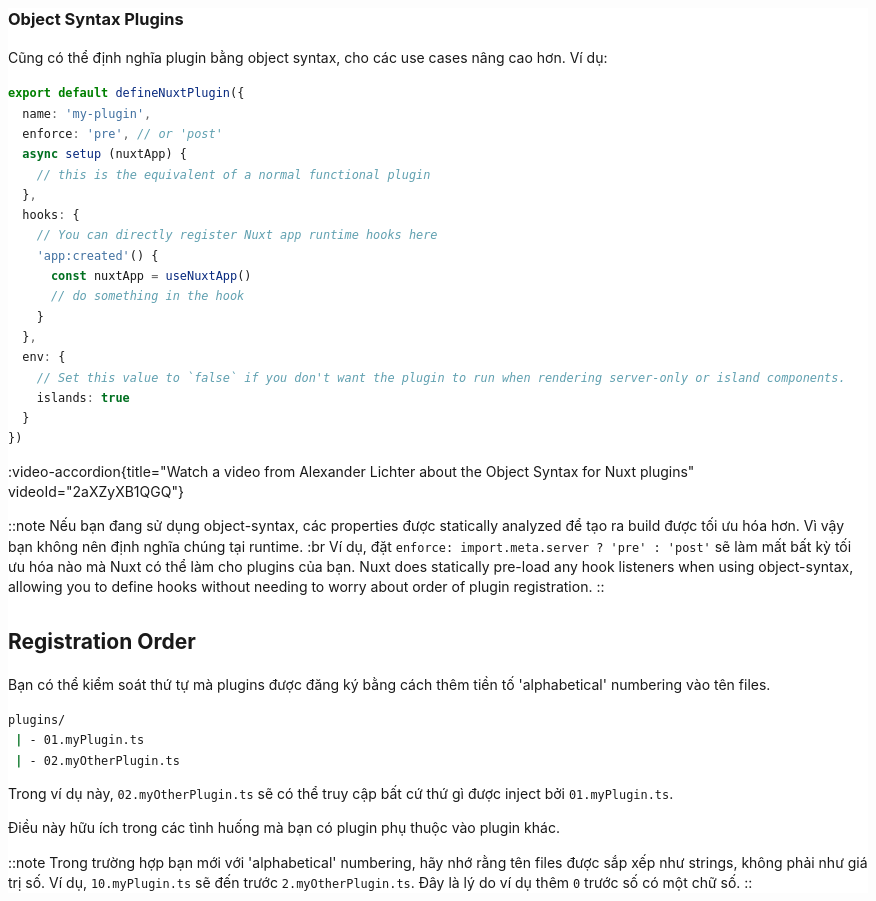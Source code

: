### Object Syntax Plugins

Cũng có thể định nghĩa plugin bằng object syntax, cho các use cases nâng cao hơn. Ví dụ:

```ts twoslash [plugins/hello.ts]
export default defineNuxtPlugin({
  name: 'my-plugin',
  enforce: 'pre', // or 'post'
  async setup (nuxtApp) {
    // this is the equivalent of a normal functional plugin
  },
  hooks: {
    // You can directly register Nuxt app runtime hooks here
    'app:created'() {
      const nuxtApp = useNuxtApp()
      // do something in the hook
    }
  },
  env: {
    // Set this value to `false` if you don't want the plugin to run when rendering server-only or island components.
    islands: true
  }
})
```

:video-accordion{title="Watch a video from Alexander Lichter about the Object Syntax for Nuxt plugins" videoId="2aXZyXB1QGQ"}

::note
Nếu bạn đang sử dụng object-syntax, các properties được statically analyzed để tạo ra build được tối ưu hóa hơn. Vì vậy bạn không nên định nghĩa chúng tại runtime. :br
Ví dụ, đặt `enforce: import.meta.server ? 'pre' : 'post'` sẽ làm mất bất kỳ tối ưu hóa nào mà Nuxt có thể làm cho plugins của bạn.
Nuxt does statically pre-load any hook listeners when using object-syntax, allowing you to define hooks without needing to worry about order of plugin registration.
::

## Registration Order

Bạn có thể kiểm soát thứ tự mà plugins được đăng ký bằng cách thêm tiền tố 'alphabetical' numbering vào tên files.

```bash [Directory structure]
plugins/
 | - 01.myPlugin.ts
 | - 02.myOtherPlugin.ts
```

Trong ví dụ này, `02.myOtherPlugin.ts` sẽ có thể truy cập bất cứ thứ gì được inject bởi `01.myPlugin.ts`.

Điều này hữu ích trong các tình huống mà bạn có plugin phụ thuộc vào plugin khác.

::note
Trong trường hợp bạn mới với 'alphabetical' numbering, hãy nhớ rằng tên files được sắp xếp như strings, không phải như giá trị số. Ví dụ, `10.myPlugin.ts` sẽ đến trước `2.myOtherPlugin.ts`. Đây là lý do ví dụ thêm `0` trước số có một chữ số.
::
